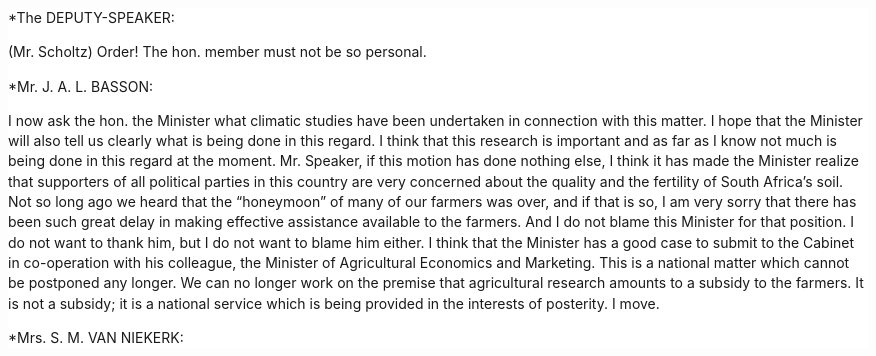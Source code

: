 <from>*The <person refersTo="hansard_za">DEPUTY-SPEAKER</person>:</from>

<p>(Mr. Scholtz) Order! The hon. member must not be so personal.</p>

</speech>

<speech by="#basson">

<from>*Mr. <person refersTo="hansard_za">J. A. L. BASSON</person>:</from>

<p>I now ask the hon. the Minister what climatic studies have been undertaken in connection with this matter. I hope that the Minister will also tell us clearly what is being done in this regard. I think that this research is important and as far as I know not much is being done in this regard at the moment. Mr. Speaker, if this motion has done nothing else, I think it has made the Minister realize that supporters of all political parties in this country are very concerned about the quality and the fertility of South Africa&#x2019;s soil. Not so long ago we heard that the &#x201C;honeymoon&#x201D; of many of our farmers was over, and if that is so, I am very sorry that there has been such great delay in making effective assistance available to the farmers. And I do not blame this Minister for that position. I do not want to thank him, but I do not want to blame him either. I think that the Minister has a good case to submit to the Cabinet in co-operation with his colleague, the Minister of Agricultural Economics and Marketing. This is a national matter which cannot be postponed any longer. We can no longer work on the premise that agricultural research amounts to a subsidy to the farmers. It is not a subsidy; it is a national service which is being provided in the interests of posterity. I move.</p>

</speech>

<speech by="#van_niekerk">

<from>*Mrs. <person refersTo="hansard_za">S. M. VAN NIEKERK</person>:</from>
